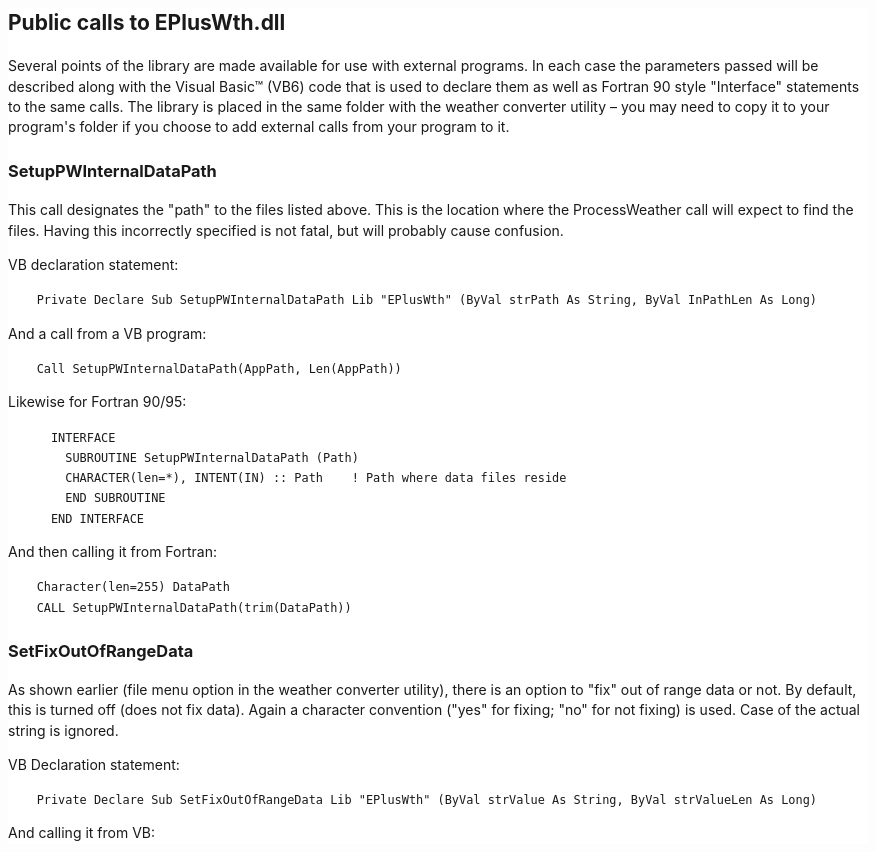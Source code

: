 ## Public calls to EPlusWth.dll

Several points of the library are made available for use with external programs. In each case the parameters passed will be described along with the Visual Basic™ (VB6) code that is used to declare them as well as Fortran 90 style "Interface" statements to the same calls. The library is placed in the same folder with the weather converter utility – you may need to copy it to your program's folder if you choose to add external calls from your program to it.

### SetupPWInternalDataPath

This call designates the "path" to the files listed above. This is the location where the ProcessWeather call will expect to find the files. Having this incorrectly specified is not fatal, but will probably cause confusion.

VB declaration statement:

~~~~~~~~~~~~~~~~~~~~
    Private Declare Sub SetupPWInternalDataPath Lib "EPlusWth" (ByVal strPath As String, ByVal InPathLen As Long)
~~~~~~~~~~~~~~~~~~~~

And a call from a VB program:

~~~~~~~~~~~~~~~~~~~~
    Call SetupPWInternalDataPath(AppPath, Len(AppPath))
~~~~~~~~~~~~~~~~~~~~

Likewise for Fortran 90/95:

~~~~~~~~~~~~~~~~~~~~
      INTERFACE
        SUBROUTINE SetupPWInternalDataPath (Path)
        CHARACTER(len=*), INTENT(IN) :: Path    ! Path where data files reside
        END SUBROUTINE
      END INTERFACE
~~~~~~~~~~~~~~~~~~~~

And then calling it from Fortran:

~~~~~~~~~~~~~~~~~~~~
    Character(len=255) DataPath
    CALL SetupPWInternalDataPath(trim(DataPath))
~~~~~~~~~~~~~~~~~~~~

### SetFixOutOfRangeData

As shown earlier (file menu option in the weather converter utility), there is an option to "fix" out of range data or not. By default, this is turned off (does not fix data). Again a character convention ("yes" for fixing; "no" for not fixing) is used. Case of the actual string is ignored.

VB Declaration statement:

~~~~~~~~~~~~~~~~~~~~
    Private Declare Sub SetFixOutOfRangeData Lib "EPlusWth" (ByVal strValue As String, ByVal strValueLen As Long)
~~~~~~~~~~~~~~~~~~~~

And calling it from VB:

